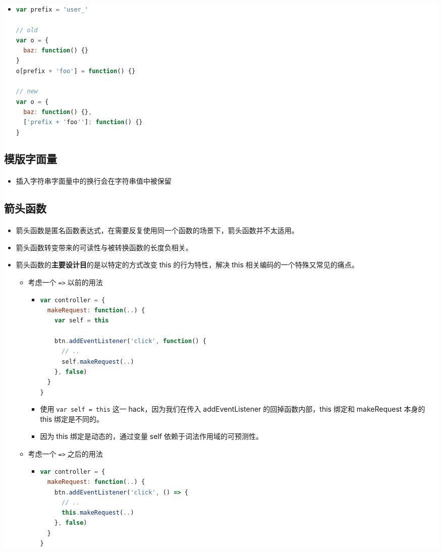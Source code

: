   + ```js
    var prefix = 'user_'
    
    // old
    var o = {
      baz: function() {}
    }
    o[prefix + 'foo'] = function() {}
    
    // new
    var o = {
      baz: function() {},
      ['prefix + 'foo'']: function() {}
    }
    ```



## 模版字面量

+ 插入字符串字面量中的换行会在字符串值中被保留



## 箭头函数

+ 箭头函数是匿名函数表达式，在需要反复使用同一个函数的场景下，箭头函数并不太适用。

+ 箭头函数转变带来的可读性与被转换函数的长度负相关。

+ 箭头函数的**主要设计目**的是以特定的方式改变 this 的行为特性，解决 this 相关编码的一个特殊又常见的痛点。

  + 考虑一个 `=>` 以前的用法

    + ```js
      var controller = {
        makeRequest: function(..) {
          var self = this
          
          btn.addEventListener('click', function() {
            // ..
            self.makeRequest(..)
          }, false)
        }
      }
      ```

    + 使用 `var self = this` 这一 hack，因为我们在传入 addEventListener 的回掉函数内部，this 绑定和 makeRequest 本身的 this 绑定是不同的。

    + 因为 this 绑定是动态的，通过变量 self 依赖于词法作用域的可预测性。

  + 考虑一个 `=>` 之后的用法

    + ```js
      var controller = {
        makeRequest: function(..) {
          btn.addEventListener('click', () => {
            // ..
            this.makeRequest(..)
          }, false)
        }
      }
      ```
